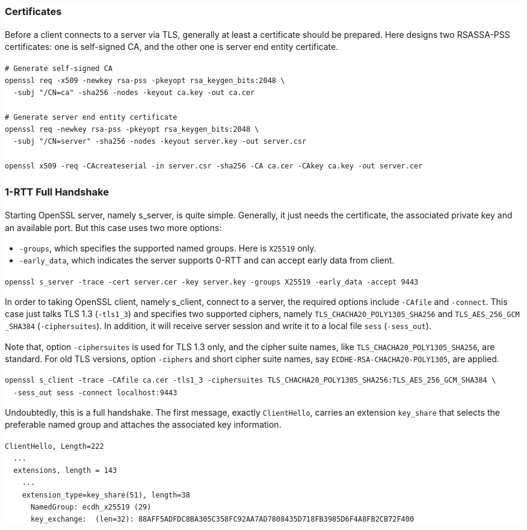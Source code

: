 ### Certificates
Before a client connects to a server via TLS, generally at least a certificate should be prepared. Here designs two RSASSA-PSS certificates: one is self-signed CA, and the other one is server end entity certificate.

```
# Generate self-signed CA
openssl req -x509 -newkey rsa-pss -pkeyopt rsa_keygen_bits:2048 \
  -subj "/CN=ca" -sha256 -nodes -keyout ca.key -out ca.cer

# Generate server end entity certificate
openssl req -newkey rsa-pss -pkeyopt rsa_keygen_bits:2048 \
  -subj "/CN=server" -sha256 -nodes -keyout server.key -out server.csr

openssl x509 -req -CAcreateserial -in server.csr -sha256 -CA ca.cer -CAkey ca.key -out server.cer
```

### 1-RTT Full Handshake
Starting OpenSSL server, namely s_server, is quite simple. Generally, it just needs the certificate, the associated private key and an available port. But this case uses two more options:
- `-groups`, which specifies the supported named groups. Here is `X25519` only.
- `-early_data`, which indicates the server supports 0-RTT and can accept early data from client.

```
openssl s_server -trace -cert server.cer -key server.key -groups X25519 -early_data -accept 9443
```

In order to taking OpenSSL client, namely s_client, connect to a server, the required options include `-CAfile` and `-connect`.
This case just talks TLS 1.3 (`-tls1_3`) and specifies two supported ciphers, namely `TLS_CHACHA20_POLY1305_SHA256` and `TLS_AES_256_GCM_SHA384` (`-ciphersuites`).
In addition, it will receive server session and write it to a local file `sess` (`-sess_out`).

Note that, option `-ciphersuites` is used for TLS 1.3 only, and the cipher suite names, like `TLS_CHACHA20_POLY1305_SHA256`, are standard.
For old TLS versions, option `-ciphers` and short cipher suite names, say `ECDHE-RSA-CHACHA20-POLY1305`, are applied.

```
openssl s_client -trace -CAfile ca.cer -tls1_3 -ciphersuites TLS_CHACHA20_POLY1305_SHA256:TLS_AES_256_GCM_SHA384 \
  -sess_out sess -connect localhost:9443
```

Undoubtedly, this is a full handshake. The first message, exactly `ClientHello`, carries an extension `key_share` that selects the preferable named group and attaches the associated key information.

```
ClientHello, Length=222
  ...
  extensions, length = 143
    ...
    extension_type=key_share(51), length=38
      NamedGroup: ecdh_x25519 (29)
      key_exchange:  (len=32): 88AFF5ADFDC8BA305C358FC92AA7AD7808435D718FB3985D6F4A8FB2CB72F400
```
